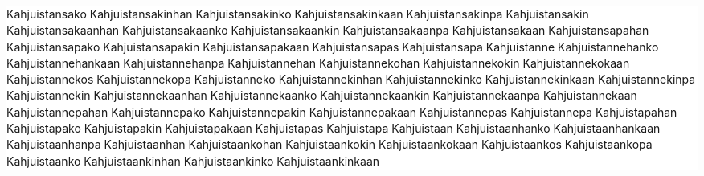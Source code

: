 Kahjuistansako
Kahjuistansakinhan
Kahjuistansakinko
Kahjuistansakinkaan
Kahjuistansakinpa
Kahjuistansakin
Kahjuistansakaanhan
Kahjuistansakaanko
Kahjuistansakaankin
Kahjuistansakaanpa
Kahjuistansakaan
Kahjuistansapahan
Kahjuistansapako
Kahjuistansapakin
Kahjuistansapakaan
Kahjuistansapas
Kahjuistansapa
Kahjuistanne
Kahjuistannehanko
Kahjuistannehankaan
Kahjuistannehanpa
Kahjuistannehan
Kahjuistannekohan
Kahjuistannekokin
Kahjuistannekokaan
Kahjuistannekos
Kahjuistannekopa
Kahjuistanneko
Kahjuistannekinhan
Kahjuistannekinko
Kahjuistannekinkaan
Kahjuistannekinpa
Kahjuistannekin
Kahjuistannekaanhan
Kahjuistannekaanko
Kahjuistannekaankin
Kahjuistannekaanpa
Kahjuistannekaan
Kahjuistannepahan
Kahjuistannepako
Kahjuistannepakin
Kahjuistannepakaan
Kahjuistannepas
Kahjuistannepa
Kahjuistapahan
Kahjuistapako
Kahjuistapakin
Kahjuistapakaan
Kahjuistapas
Kahjuistapa
Kahjuistaan
Kahjuistaanhanko
Kahjuistaanhankaan
Kahjuistaanhanpa
Kahjuistaanhan
Kahjuistaankohan
Kahjuistaankokin
Kahjuistaankokaan
Kahjuistaankos
Kahjuistaankopa
Kahjuistaanko
Kahjuistaankinhan
Kahjuistaankinko
Kahjuistaankinkaan